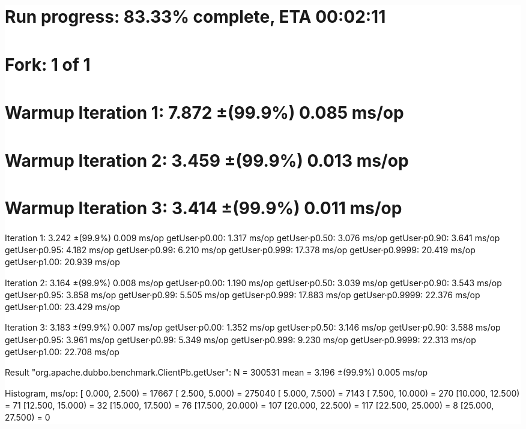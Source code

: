 # Run progress: 83.33% complete, ETA 00:02:11
# Fork: 1 of 1
# Warmup Iteration   1: 7.872 ±(99.9%) 0.085 ms/op
# Warmup Iteration   2: 3.459 ±(99.9%) 0.013 ms/op
# Warmup Iteration   3: 3.414 ±(99.9%) 0.011 ms/op
Iteration   1: 3.242 ±(99.9%) 0.009 ms/op
                 getUser·p0.00:   1.317 ms/op
                 getUser·p0.50:   3.076 ms/op
                 getUser·p0.90:   3.641 ms/op
                 getUser·p0.95:   4.182 ms/op
                 getUser·p0.99:   6.210 ms/op
                 getUser·p0.999:  17.378 ms/op
                 getUser·p0.9999: 20.419 ms/op
                 getUser·p1.00:   20.939 ms/op

Iteration   2: 3.164 ±(99.9%) 0.008 ms/op
                 getUser·p0.00:   1.190 ms/op
                 getUser·p0.50:   3.039 ms/op
                 getUser·p0.90:   3.543 ms/op
                 getUser·p0.95:   3.858 ms/op
                 getUser·p0.99:   5.505 ms/op
                 getUser·p0.999:  17.883 ms/op
                 getUser·p0.9999: 22.376 ms/op
                 getUser·p1.00:   23.429 ms/op

Iteration   3: 3.183 ±(99.9%) 0.007 ms/op
                 getUser·p0.00:   1.352 ms/op
                 getUser·p0.50:   3.146 ms/op
                 getUser·p0.90:   3.588 ms/op
                 getUser·p0.95:   3.961 ms/op
                 getUser·p0.99:   5.349 ms/op
                 getUser·p0.999:  9.230 ms/op
                 getUser·p0.9999: 22.313 ms/op
                 getUser·p1.00:   22.708 ms/op



Result "org.apache.dubbo.benchmark.ClientPb.getUser":
  N = 300531
  mean =      3.196 ±(99.9%) 0.005 ms/op

  Histogram, ms/op:
    [ 0.000,  2.500) = 17667 
    [ 2.500,  5.000) = 275040 
    [ 5.000,  7.500) = 7143 
    [ 7.500, 10.000) = 270 
    [10.000, 12.500) = 71 
    [12.500, 15.000) = 32 
    [15.000, 17.500) = 76 
    [17.500, 20.000) = 107 
    [20.000, 22.500) = 117 
    [22.500, 25.000) = 8 
    [25.000, 27.500) = 0 
